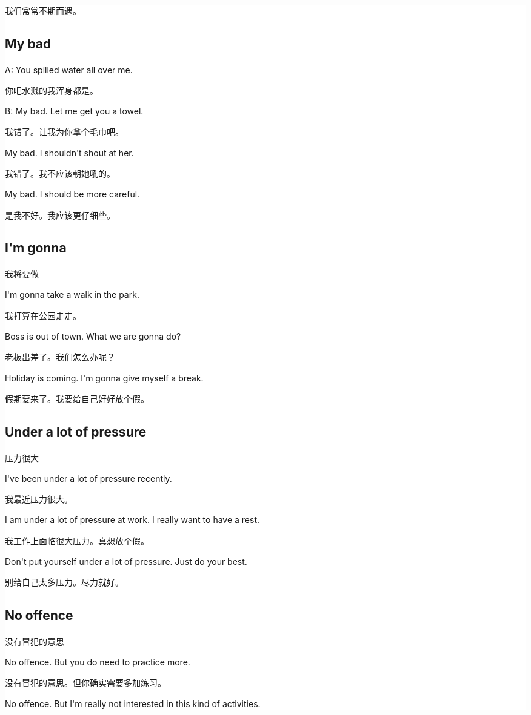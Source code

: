 我们常常不期而遇。

## My bad
A: You spilled water all over me.

你吧水溅的我浑身都是。

B: My bad. Let me get you a towel.

我错了。让我为你拿个毛巾吧。

My bad. I shouldn't shout at her.

我错了。我不应该朝她吼的。

My bad. I should be more careful.

是我不好。我应该更仔细些。

## I'm gonna

我将要做

I'm gonna take a walk in the park.

我打算在公园走走。

Boss is out of town. What we are gonna do?

老板出差了。我们怎么办呢？

Holiday is coming. I'm gonna give myself a break.

假期要来了。我要给自己好好放个假。

## Under a lot of pressure

压力很大

I've been under a lot of pressure recently.

我最近压力很大。

I am under a lot of pressure at work. I really want to have a rest.

我工作上面临很大压力。真想放个假。

Don't put yourself under a lot of pressure. Just do your best.

别给自己太多压力。尽力就好。

## No offence

没有冒犯的意思

No offence. But you do need to practice more.

没有冒犯的意思。但你确实需要多加练习。

No offence. But I'm really not interested in this kind of activities.

